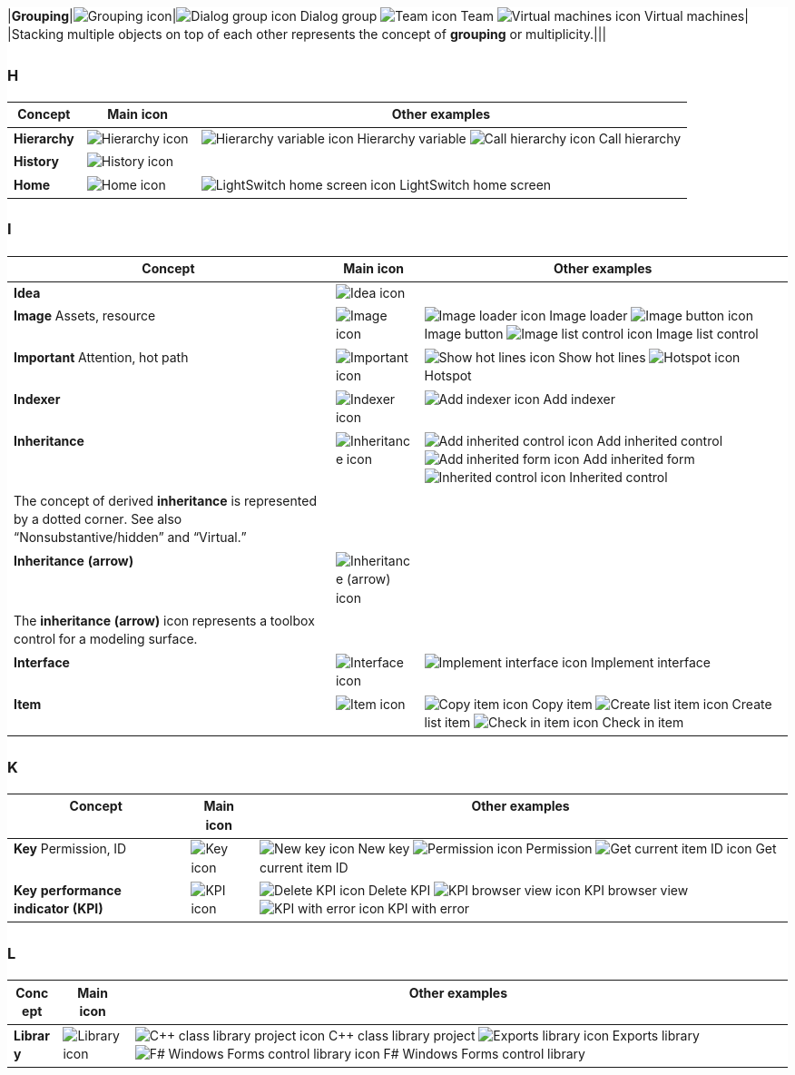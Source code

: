 |**Grouping**|![Grouping icon](../extensibility/media/vld_c_grouping.png "VLD_C_Grouping")|![Dialog group icon](../extensibility/media/vld_c_grouping_dialoggroup.png "VLD_C_Grouping_DialogGroup") Dialog group ![Team icon](../extensibility/media/vld_c_grouping_team.png "VLD_C_Grouping_Team") Team ![Virtual machines icon](../extensibility/media/vld_c_grouping_virtualmachines.png "VLD_C_Grouping_VirtualMachines") Virtual machines|  
|Stacking multiple objects on top of each other represents the concept of **grouping** or multiplicity.|||  
  
###  <a name="BKMK_VLDConceptsH"></a> H  
  
|Concept|Main icon|Other examples|  
|-------------|---------------|--------------------|  
|**Hierarchy**|![Hierarchy icon](../extensibility/media/vld_c_hierarchy.png "VLD_C_Hierarchy")|![Hierarchy variable icon](../extensibility/media/vld_c_hierarchy_hierarchyvariable.png "VLD_C_Hierarchy_HierarchyVariable") Hierarchy variable ![Call hierarchy icon](../extensibility/media/vld_c_hierarchy_callhierarchy.png "VLD_C_Hierarchy_CallHierarchy") Call hierarchy|  
|**History**|![History icon](../extensibility/media/vld_c_history.png "VLD_C_History")||  
|**Home**|![Home icon](../extensibility/media/vld_c_home.png "VLD_C_Home")|![LightSwitch home screen icon](../extensibility/media/vld_c_home_lightswitchhomescreen.png "VLD_C_Home_LightSwitchHomeScreen") LightSwitch home screen|  
  
###  <a name="BKMK_VLDConceptsI"></a> I  
  
|Concept|Main icon|Other examples|  
|-------------|---------------|--------------------|  
|**Idea**|![Idea icon](../extensibility/media/vld_c_idea.png "VLD_C_Idea")||  
|**Image** Assets, resource|![Image icon](../extensibility/media/vld_c_image.png "VLD_C_Image")|![Image loader icon](../extensibility/media/vld_c_image_imageloader.png "VLD_C_Image_ImageLoader") Image loader ![Image button icon](../extensibility/media/vld_c_image_imagebutton.png "VLD_C_Image_ImageButton") Image button ![Image list control icon](../extensibility/media/vld_c_image_imagelistcontrol.png "VLD_C_Image_ImageListControl") Image list control|  
|**Important** Attention, hot path|![Important icon](../extensibility/media/vld_c_important.png "VLD_C_Important")|![Show hot lines icon](../extensibility/media/vld_c_important_showhotlines.png "VLD_C_Important_ShowHotLines") Show hot lines ![Hotspot icon](../extensibility/media/vld_c_important_hotspot.png "VLD_C_Important_Hotspot") Hotspot|  
|**Indexer**|![Indexer icon](../extensibility/media/vld_c_indexer.png "VLD_C_Indexer")|![Add indexer icon](../extensibility/media/vld_c_indexer_addindexer.png "VLD_C_Indexer_AddIndexer") Add indexer|  
|**Inheritance**|![Inheritance icon](../extensibility/media/vld_c_inheritance.png "VLD_C_Inheritance")|![Add inherited control icon](../extensibility/media/vld_c_inheritance_addinheritedcontrol.png "VLD_C_Inheritance_AddInheritedControl") Add inherited control ![Add inherited form icon](../extensibility/media/vld_c_inheritance_addinheritedform.png "VLD_C_Inheritance_AddInheritedForm") Add inherited form ![Inherited control icon](../extensibility/media/vld_c_inheritance_inheritedcontrol.png "VLD_C_Inheritance_InheritedControl") Inherited control|  
|The concept of derived **inheritance** is represented by a dotted corner. See also “Nonsubstantive/hidden” and “Virtual.”|||  
|**Inheritance (arrow)**|![Inheritance &#40;arrow&#41; icon](../extensibility/media/vld_c_inheritance_arrow.png "VLD_C_Inheritance_arrow")||  
|The **inheritance (arrow)** icon represents a toolbox control for a modeling surface.|||  
|**Interface**|![Interface icon](../extensibility/media/vld_c_interface.png "VLD_C_Interface")|![Implement interface icon](../extensibility/media/vld_c_interface_implementinterface.png "VLD_C_Interface_ImplementInterface") Implement interface|  
|**Item**|![Item icon](../extensibility/media/vld_c_item.png "VLD_C_Item")|![Copy item icon](../extensibility/media/vld_c_item_copyitem.png "VLD_C_Item_CopyItem") Copy item ![Create list item icon](../extensibility/media/vld_c_item_createlistitem.png "VLD_C_Item_CreateListItem") Create list item ![Check in item icon](../extensibility/media/vld_c_item_checkinitem.png "VLD_C_Item_CheckInItem") Check in item|  
  
###  <a name="BKMK_VLDConceptsK"></a> K  
  
|Concept|Main icon|Other examples|  
|-------------|---------------|--------------------|  
|**Key** Permission, ID|![Key icon](../extensibility/media/vld_c_key.png "VLD_C_Key")|![New key icon](../extensibility/media/vld_c_key_newkey.png "VLD_C_Key_NewKey") New key ![Permission icon](../extensibility/media/vld_c_key_permission.png "VLD_C_Key_Permission") Permission ![Get current item ID icon](../extensibility/media/vld_c_key_getcurrentitemid.png "VLD_C_Key_GetCurrentItemID") Get current item ID|  
|**Key performance indicator (KPI)**|![KPI icon](../extensibility/media/vld_c_kpi.png "VLD_C_KPI")|![Delete KPI icon](../extensibility/media/vld_c_kpi_deletekpi.png "VLD_C_KPI_DeleteKPI") Delete KPI ![KPI browser view icon](../extensibility/media/vld_c_kpi_kpibrowserview.png "VLD_C_KPI_KPIBrowserView") KPI browser view ![KPI with error icon](../extensibility/media/vld_c_kpi_kpiwitherror.png "VLD_C_KPI_KPIWithError") KPI with error|  
  
###  <a name="BKMK_VLDConceptsL"></a> L  
  
|Concept|Main icon|Other examples|  
|-------------|---------------|--------------------|  
|**Library**|![Library icon](../extensibility/media/vld_c_library.png "VLD_C_Library")|![C&#43;&#43; class library project icon](../extensibility/media/vld_c_library_cppclasslibraryproject.png "VLD_C_Library_CPPClassLibraryProject") C++ class library project ![Exports library icon](../extensibility/media/vld_c_library_exportslibrary.png "VLD_C_Library_ExportsLibrary") Exports library ![F&#35; Windows Forms control library icon](../extensibility/media/vld_c_library_fswindowsformcontrollibrary.png "VLD_C_Library_FSWindowsFormControlLibrary") F# Windows Forms control library|  